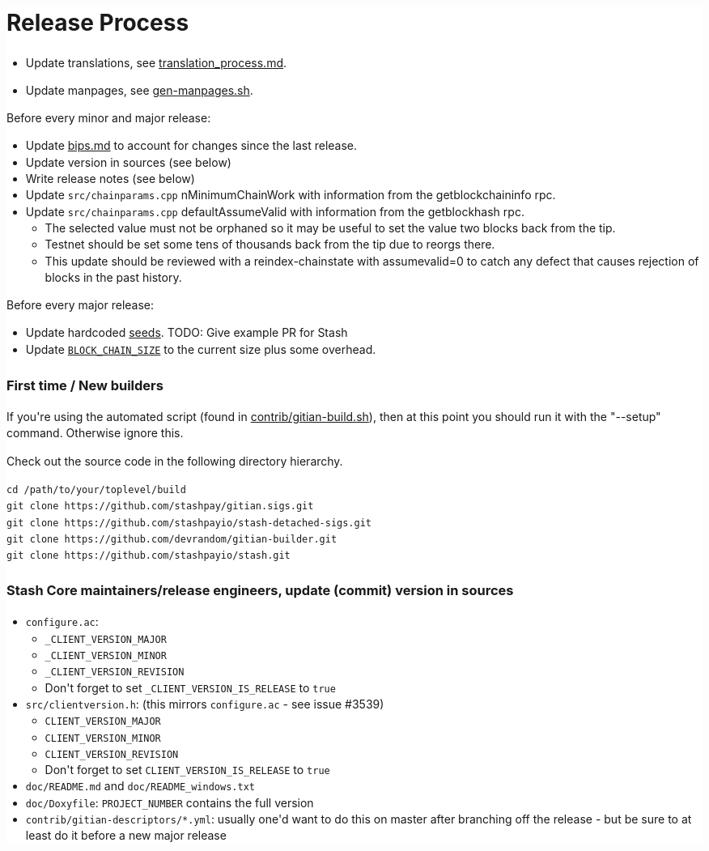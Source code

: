 Release Process
====================

* Update translations, see [translation_process.md](https://github.com/stashpayio/stash/blob/master/doc/translation_process.md#synchronising-translations).

* Update manpages, see [gen-manpages.sh](https://github.com/stashpayio/stash/blob/master/contrib/devtools/README.md#gen-manpagessh).

Before every minor and major release:

* Update [bips.md](bips.md) to account for changes since the last release.
* Update version in sources (see below)
* Write release notes (see below)
* Update `src/chainparams.cpp` nMinimumChainWork with information from the getblockchaininfo rpc.
* Update `src/chainparams.cpp` defaultAssumeValid  with information from the getblockhash rpc.
  - The selected value must not be orphaned so it may be useful to set the value two blocks back from the tip.
  - Testnet should be set some tens of thousands back from the tip due to reorgs there.
  - This update should be reviewed with a reindex-chainstate with assumevalid=0 to catch any defect
     that causes rejection of blocks in the past history.

Before every major release:

* Update hardcoded [seeds](/contrib/seeds/README.md). TODO: Give example PR for Stash
* Update [`BLOCK_CHAIN_SIZE`](/src/qt/intro.cpp) to the current size plus some overhead.

### First time / New builders

If you're using the automated script (found in [contrib/gitian-build.sh](/contrib/gitian-build.sh)), then at this point you should run it with the "--setup" command. Otherwise ignore this.

Check out the source code in the following directory hierarchy.

	cd /path/to/your/toplevel/build
	git clone https://github.com/stashpay/gitian.sigs.git
	git clone https://github.com/stashpayio/stash-detached-sigs.git
	git clone https://github.com/devrandom/gitian-builder.git
	git clone https://github.com/stashpayio/stash.git

### Stash Core maintainers/release engineers, update (commit) version in sources

- `configure.ac`:
    - `_CLIENT_VERSION_MAJOR`
    - `_CLIENT_VERSION_MINOR`
    - `_CLIENT_VERSION_REVISION`
    - Don't forget to set `_CLIENT_VERSION_IS_RELEASE` to `true`
- `src/clientversion.h`: (this mirrors `configure.ac` - see issue #3539)
    - `CLIENT_VERSION_MAJOR`
    - `CLIENT_VERSION_MINOR`
    - `CLIENT_VERSION_REVISION`
    - Don't forget to set `CLIENT_VERSION_IS_RELEASE` to `true`
- `doc/README.md` and `doc/README_windows.txt`
- `doc/Doxyfile`: `PROJECT_NUMBER` contains the full version
- `contrib/gitian-descriptors/*.yml`: usually one'd want to do this on master after branching off the release - but be sure to at least do it before a new major release
